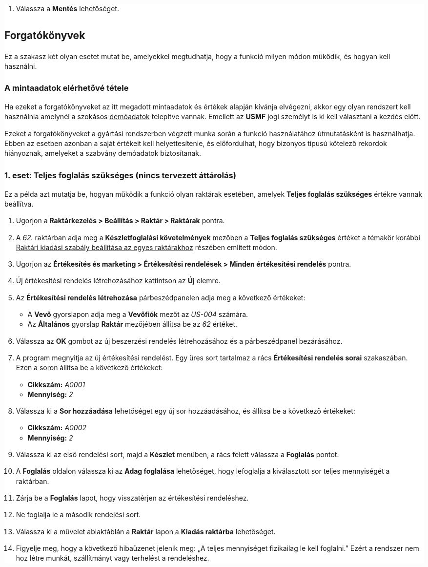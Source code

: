 1. Válassza a **Mentés** lehetőséget.

## <a name="scenarios"></a>Forgatókönyvek

Ez a szakasz két olyan esetet mutat be, amelyekkel megtudhatja, hogy a funkció milyen módon működik, és hogyan kell használni.

### <a name="make-sample-data-available"></a>A mintaadatok elérhetővé tétele

Ha ezeket a forgatókönyveket az itt megadott mintaadatok és értékek alapján kívánja elvégezni, akkor egy olyan rendszert kell használnia amelynél a szokásos [demóadatok](../../fin-ops-core/dev-itpro/deployment/deploy-demo-environment.md) telepítve vannak. Emellett az **USMF** jogi személyt is ki kell választani a kezdés előtt.

Ezeket a forgatókönyveket a gyártási rendszerben végzett munka során a funkció használatához útmutatásként is használhatja. Ebben az esetben azonban a saját értékeit kell helyettesítenie, és előfordulhat, hogy bizonyos típusú kötelező rekordok hiányoznak, amelyeket a szabvány demóadatok biztosítanak.

### <a name="scenario-1-require-full-release-no-planned-cross-docking"></a><a name="scenario1"></a>1. eset: Teljes foglalás szükséges (nincs tervezett áttárolás)

Ez a példa azt mutatja be, hogyan működik a funkció olyan raktárak esetében, amelyek **Teljes foglalás szükséges** értékre vannak beállítva.

1. Ugorjon a **Raktárkezelés \> Beállítás \> Raktár \> Raktárak** pontra.
1. A _62._ raktárban adja meg a **Készletfoglalási követelmények** mezőben a **Teljes foglalás szükséges** értéket a témakör korábbi [Raktári kiadási szabály beállítása az egyes raktárakhoz](#set-option-warehouse) részében említett módon.
1. Ugorjon az **Értékesítés és marketing \> Értékesítési rendelések \> Minden értékesítési rendelés** pontra.
1. Új értékesítési rendelés létrehozásához kattintson az **Új** elemre.
1. Az **Értékesítési rendelés létrehozása** párbeszédpanelen adja meg a következő értékeket:

    - A **Vevő** gyorslapon adja meg a **Vevőfiók** mezőt az _US-004_ számára.
    - Az **Általános** gyorslap **Raktár** mezőjében állítsa be az _62_ értéket.

1. Válassza az **OK** gombot az új beszerzési rendelés létrehozásához és a párbeszédpanel bezárásához.
1. A program megnyitja az új értékesítési rendelést. Egy üres sort tartalmaz a rács **Értékesítési rendelés sorai** szakaszában. Ezen a soron állítsa be a következő értékeket:

    - **Cikkszám:** *A0001*
    - **Mennyiség:** *2*

1. Válassza ki a **Sor hozzáadása** lehetőséget egy új sor hozzáadásához, és állítsa be a következő értékeket:

    - **Cikkszám:** *A0002*
    - **Mennyiség:** *2*

1. Válassza ki az első rendelési sort, majd a **Készlet** menüben, a rács felett válassza a **Foglalás** pontot.
1. A **Foglalás** oldalon válassza ki az **Adag foglalása** lehetőséget, hogy lefoglalja a kiválasztott sor teljes mennyiségét a raktárban.
1. Zárja be a **Foglalás** lapot, hogy visszatérjen az értékesítési rendeléshez.
1. Ne foglalja le a második rendelési sort.
1. Válassza ki a művelet ablaktáblán a **Raktár** lapon a **Kiadás raktárba** lehetőséget.
1. Figyelje meg, hogy a következő hibaüzenet jelenik meg: „A teljes mennyiséget fizikailag le kell foglalni.” Ezért a rendszer nem hoz létre munkát, szállítmányt vagy terhelést a rendeléshez.
